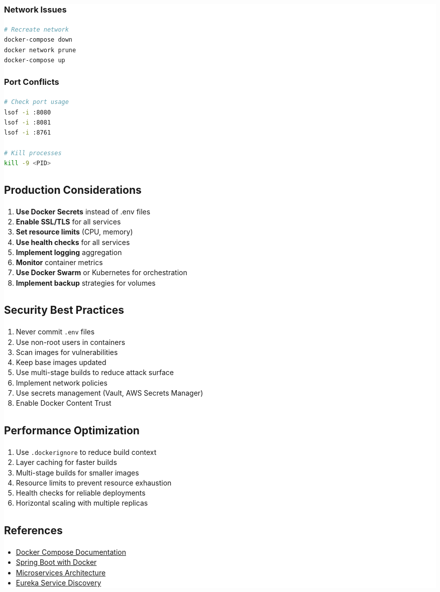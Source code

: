 ### Network Issues
```bash
# Recreate network
docker-compose down
docker network prune
docker-compose up
```

### Port Conflicts
```bash
# Check port usage
lsof -i :8080
lsof -i :8081
lsof -i :8761

# Kill processes
kill -9 <PID>
```

## Production Considerations

1. **Use Docker Secrets** instead of .env files
2. **Enable SSL/TLS** for all services
3. **Set resource limits** (CPU, memory)
4. **Use health checks** for all services
5. **Implement logging** aggregation
6. **Monitor** container metrics
7. **Use Docker Swarm** or Kubernetes for orchestration
8. **Implement backup** strategies for volumes

## Security Best Practices

1. Never commit `.env` files
2. Use non-root users in containers
3. Scan images for vulnerabilities
4. Keep base images updated
5. Use multi-stage builds to reduce attack surface
6. Implement network policies
7. Use secrets management (Vault, AWS Secrets Manager)
8. Enable Docker Content Trust

## Performance Optimization

1. Use `.dockerignore` to reduce build context
2. Layer caching for faster builds
3. Multi-stage builds for smaller images
4. Resource limits to prevent resource exhaustion
5. Health checks for reliable deployments
6. Horizontal scaling with multiple replicas

## References

- [Docker Compose Documentation](https://docs.docker.com/compose/)
- [Spring Boot with Docker](https://spring.io/guides/gs/spring-boot-docker/)
- [Microservices Architecture](https://microservices.io/)
- [Eureka Service Discovery](https://spring.io/guides/gs/service-registration-and-discovery/)

